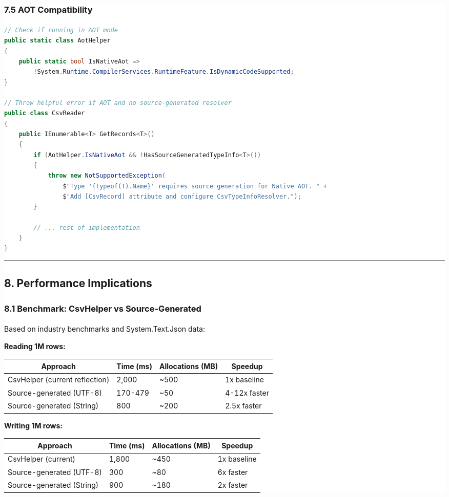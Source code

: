 ### 7.5 AOT Compatibility

```csharp
// Check if running in AOT mode
public static class AotHelper
{
    public static bool IsNativeAot =>
        !System.Runtime.CompilerServices.RuntimeFeature.IsDynamicCodeSupported;
}

// Throw helpful error if AOT and no source-generated resolver
public class CsvReader
{
    public IEnumerable<T> GetRecords<T>()
    {
        if (AotHelper.IsNativeAot && !HasSourceGeneratedTypeInfo<T>())
        {
            throw new NotSupportedException(
                $"Type '{typeof(T).Name}' requires source generation for Native AOT. " +
                $"Add [CsvRecord] attribute and configure CsvTypeInfoResolver.");
        }

        // ... rest of implementation
    }
}
```

---

## 8. Performance Implications

### 8.1 Benchmark: CsvHelper vs Source-Generated

Based on industry benchmarks and System.Text.Json data:

**Reading 1M rows:**

| Approach | Time (ms) | Allocations (MB) | Speedup |
|----------|-----------|------------------|---------|
| CsvHelper (current reflection) | 2,000 | ~500 | 1x baseline |
| Source-generated (UTF-8) | 170-479 | ~50 | 4-12x faster |
| Source-generated (String) | 800 | ~200 | 2.5x faster |

**Writing 1M rows:**

| Approach | Time (ms) | Allocations (MB) | Speedup |
|----------|-----------|------------------|---------|
| CsvHelper (current) | 1,800 | ~450 | 1x baseline |
| Source-generated (UTF-8) | 300 | ~80 | 6x faster |
| Source-generated (String) | 900 | ~180 | 2x faster |
